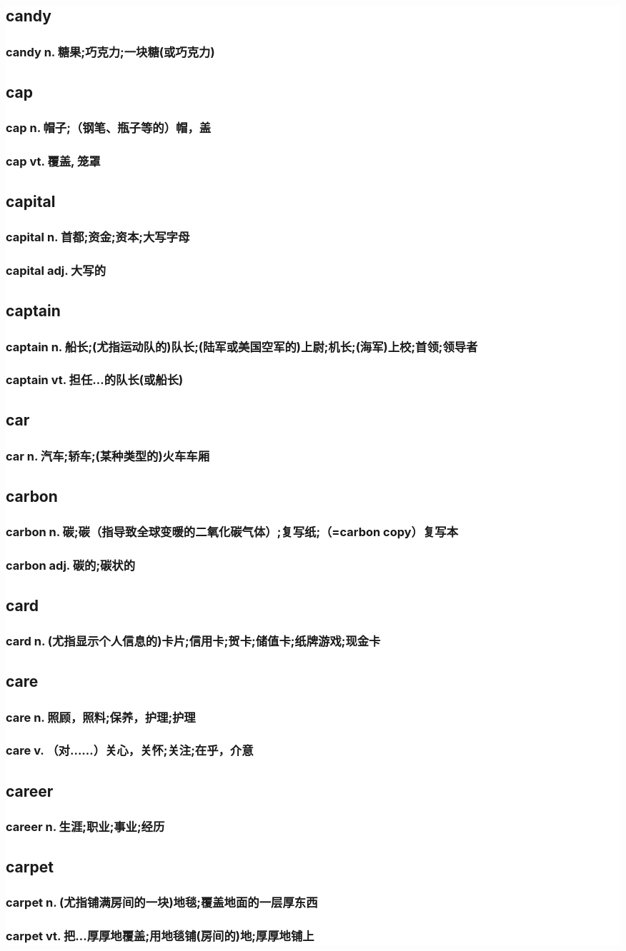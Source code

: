 ## candy
### candy n. 糖果;巧克力;一块糖(或巧克力)

## cap
### cap n. 帽子;（钢笔、瓶子等的）帽，盖
### cap vt. 覆盖, 笼罩

## capital
### capital n. 首都;资金;资本;大写字母
### capital adj. 大写的

## captain
### captain n. 船长;(尤指运动队的)队长;(陆军或美国空军的)上尉;机长;(海军)上校;首领;领导者
### captain vt. 担任…的队长(或船长)

## car
### car n. 汽车;轿车;(某种类型的)火车车厢

## carbon
### carbon n. 碳;碳（指导致全球变暖的二氧化碳气体）;复写纸;（=carbon copy）复写本
### carbon adj. 碳的;碳状的

## card 
### card n. (尤指显示个人信息的)卡片;信用卡;贺卡;储值卡;纸牌游戏;现金卡

## care
### care n. 照顾，照料;保养，护理;护理
### care v. （对……）关心，关怀;关注;在乎，介意

## career
### career n. 生涯;职业;事业;经历

## carpet
### carpet n. (尤指铺满房间的一块)地毯;覆盖地面的一层厚东西
### carpet vt. 把…厚厚地覆盖;用地毯铺(房间的)地;厚厚地铺上
